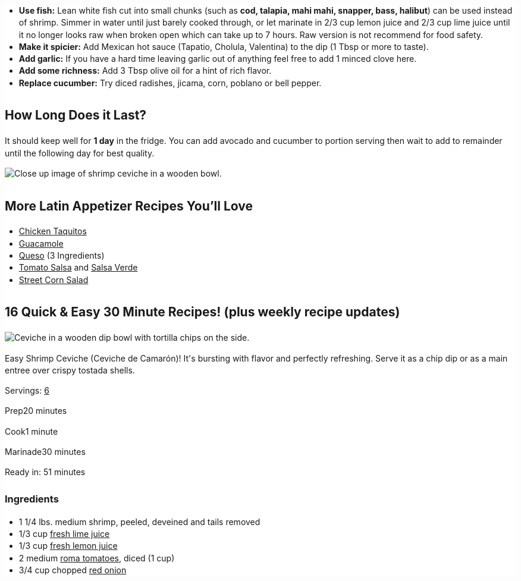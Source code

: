 -   **Use fish:** Lean white fish cut into small chunks (such as **cod, talapia, mahi mahi, snapper, bass, halibut**) can be used instead of shrimp. Simmer in water until just barely cooked through, or let marinate in 2/3 cup lemon juice and 2/3 cup lime juice until it no longer looks raw when broken open which can take up to 7 hours. Raw version is not recommend for food safety.
-   **Make it spicier:** Add Mexican hot sauce (Tapatio, Cholula, Valentina) to the dip (1 Tbsp or more to taste).
-   **Add garlic:** If you have a hard time leaving garlic out of anything feel free to add 1 minced clove here.
-   **Add some richness:** Add 3 Tbsp olive oil for a hint of rich flavor.
-   **Replace cucumber:** Try diced radishes, jicama, corn, poblano or bell pepper.

## How Long Does it Last?

It should keep well for **1 day** in the fridge. You can add avocado and cucumber to portion serving then wait to add to remainder until the following day for best quality.

![Close up image of shrimp ceviche in a wooden bowl.](https://www.cookingclassy.com/wp-content/uploads/2020/09/ceviche-5.jpg "Ceviche")

## More Latin Appetizer Recipes You’ll Love

-   [Chicken Taquitos](https://www.cookingclassy.com/baked-creamy-chicken-taquitos/)
-   [Guacamole](https://www.cookingclassy.com/guacamole/)
-   [Queso](https://www.cookingclassy.com/3-ingredient-cheese-dip/) (3 Ingredients)
-   [Tomato Salsa](https://www.cookingclassy.com/fresh-homemade-salsa/) and [Salsa Verde](https://www.cookingclassy.com/salsa-verde/)
-   [Street Corn Salad](https://www.cookingclassy.com/mexican-street-corn-salad-with-avocado/)

## 16 Quick & Easy 30 Minute Recipes! (plus weekly recipe updates)

![Ceviche in a wooden dip bowl with tortilla chips on the side.](https://www.cookingclassy.com/wp-content/uploads/2020/09/ceviche-6-180x180.jpg)

Easy Shrimp Ceviche (Ceviche de Camarón)! It's bursting with flavor and perfectly refreshing. Serve it as a chip dip or as a main entree over crispy tostada shells.

Servings: [6](https://www.cookingclassy.com/ceviche/#)

Prep20 minutes

Cook1 minute

Marinade30 minutes

Ready in: 51 minutes

### Ingredients

-   1 1/4 lbs. medium shrimp, peeled, deveined and tails removed
-   1/3 cup [fresh lime juice](https://affiliate-api.raptive.com/v1/get/link?keyword=fresh+lime+juice&site_id=5ad9d62521520f50ab7dbd15&site_name=Cooking+Classy&subid1=5ad9d62521520f50ab7dbd15&trackid=h2iaEAvv1TLYWHbVLl80y%7Eplt%7Clm&aflt=plt%7Cdyn&referral_url=https%3A%2F%2Fwww.cookingclassy.com%2Fceviche%2F&sharedid=ingredient-split-test#lnk=sametab)
-   1/3 cup [fresh lemon juice](https://affiliate-api.raptive.com/v1/get/link?keyword=fresh+lemon+juice&site_id=5ad9d62521520f50ab7dbd15&site_name=Cooking+Classy&subid1=5ad9d62521520f50ab7dbd15&trackid=we1QUBsof2kBqPlLC9JSw%7Eplt%7Clm&aflt=plt%7Cdyn&referral_url=https%3A%2F%2Fwww.cookingclassy.com%2Fceviche%2F&sharedid=ingredient-split-test#lnk=sametab)
-   2 medium [roma tomatoes,](https://affiliate-api.raptive.com/v1/get/link?keyword=roma+tomatoes%2C&site_id=5ad9d62521520f50ab7dbd15&site_name=Cooking+Classy&subid1=5ad9d62521520f50ab7dbd15&trackid=JNUS2yv-ztk8FR2HhqXEv%7Eplt%7Clm&aflt=plt%7Cdyn&referral_url=https%3A%2F%2Fwww.cookingclassy.com%2Fceviche%2F&sharedid=ingredient-split-test) diced (1 cup)
-   3/4 cup chopped [red onion](https://affiliate-api.raptive.com/v1/get/link?keyword=red+onion&site_id=5ad9d62521520f50ab7dbd15&site_name=Cooking+Classy&subid1=5ad9d62521520f50ab7dbd15&trackid=qaETIA4LnU6AWXk5CYUI4%7Eplt%7Clm&aflt=plt%7Cdyn&referral_url=https%3A%2F%2Fwww.cookingclassy.com%2Fceviche%2F&sharedid=ingredient-split-test)